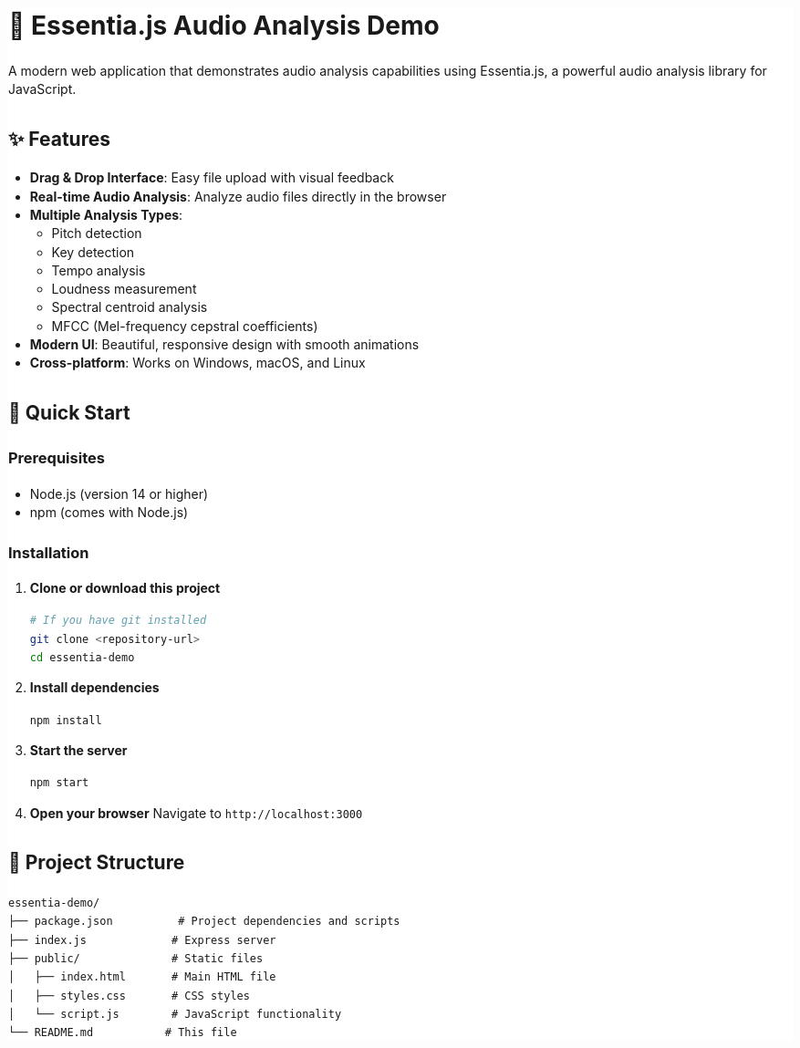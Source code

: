 # 🎵 Essentia.js Audio Analysis Demo

A modern web application that demonstrates audio analysis capabilities using Essentia.js, a powerful audio analysis library for JavaScript.

## ✨ Features

- **Drag & Drop Interface**: Easy file upload with visual feedback
- **Real-time Audio Analysis**: Analyze audio files directly in the browser
- **Multiple Analysis Types**:
  - Pitch detection
  - Key detection
  - Tempo analysis
  - Loudness measurement
  - Spectral centroid analysis
  - MFCC (Mel-frequency cepstral coefficients)
- **Modern UI**: Beautiful, responsive design with smooth animations
- **Cross-platform**: Works on Windows, macOS, and Linux

## 🚀 Quick Start

### Prerequisites

- Node.js (version 14 or higher)
- npm (comes with Node.js)

### Installation

1. **Clone or download this project**
   ```bash
   # If you have git installed
   git clone <repository-url>
   cd essentia-demo
   ```

2. **Install dependencies**
   ```bash
   npm install
   ```

3. **Start the server**
   ```bash
   npm start
   ```

4. **Open your browser**
   Navigate to `http://localhost:3000`

## 📁 Project Structure

```
essentia-demo/
├── package.json          # Project dependencies and scripts
├── index.js             # Express server
├── public/              # Static files
│   ├── index.html       # Main HTML file
│   ├── styles.css       # CSS styles
│   └── script.js        # JavaScript functionality
└── README.md           # This file
```
